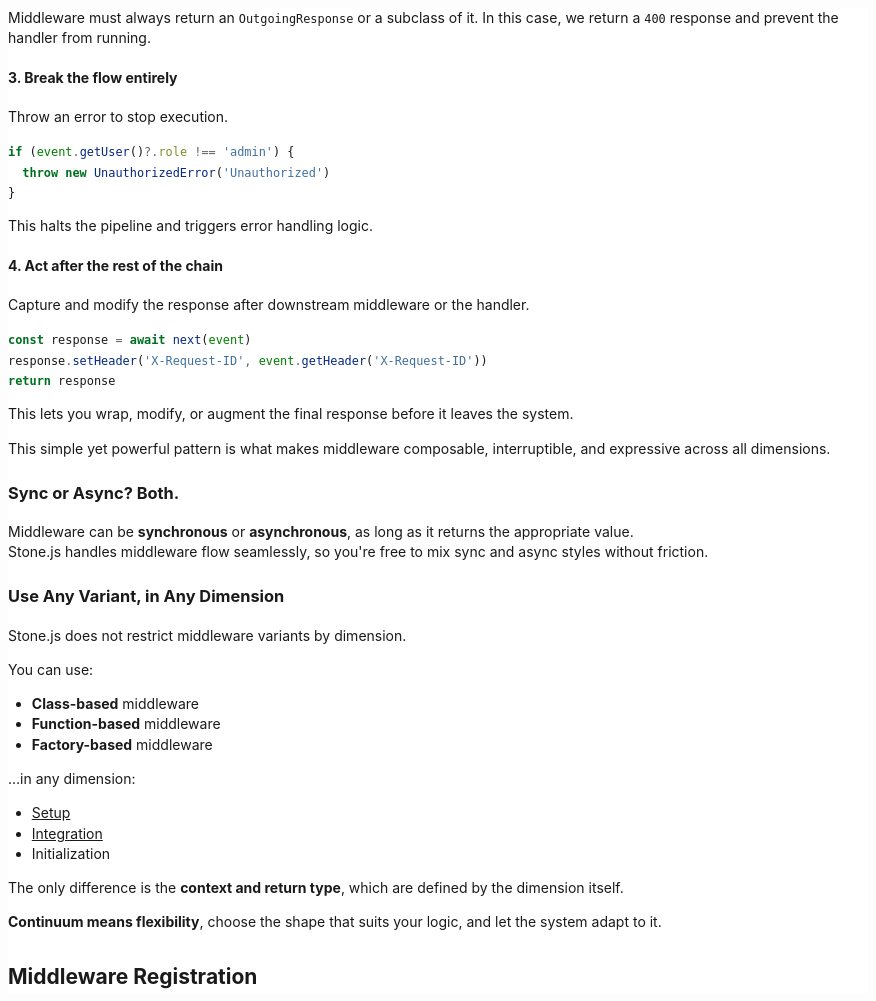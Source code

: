 Middleware must always return an `OutgoingResponse` or a subclass of it. In this case, we return a `400` response and prevent the handler from running.

#### 3. Break the flow entirely

Throw an error to stop execution.

```ts
if (event.getUser()?.role !== 'admin') {
  throw new UnauthorizedError('Unauthorized')
}
```

This halts the pipeline and triggers error handling logic.

#### 4. Act after the rest of the chain

Capture and modify the response after downstream middleware or the handler.

```ts
const response = await next(event)
response.setHeader('X-Request-ID', event.getHeader('X-Request-ID'))
return response
```

This lets you wrap, modify, or augment the final response before it leaves the system.

This simple yet powerful pattern is what makes middleware composable, interruptible, and expressive across all dimensions.

### Sync or Async? Both.

Middleware can be **synchronous** or **asynchronous**, as long as it returns the appropriate value.  
Stone.js handles middleware flow seamlessly, so you're free to mix sync and async styles without friction.

### Use Any Variant, in Any Dimension

Stone.js does not restrict middleware variants by dimension.

You can use:
- **Class-based** middleware
- **Function-based** middleware
- **Factory-based** middleware

…in any dimension:
- [Setup](./blueprint#dynamic-configuration)
- [Integration](./adapter#adapter-middleware)
- Initialization

The only difference is the **context and return type**, which are defined by the dimension itself.

**Continuum means flexibility**, choose the shape that suits your logic, and let the system adapt to it.

## Middleware Registration
